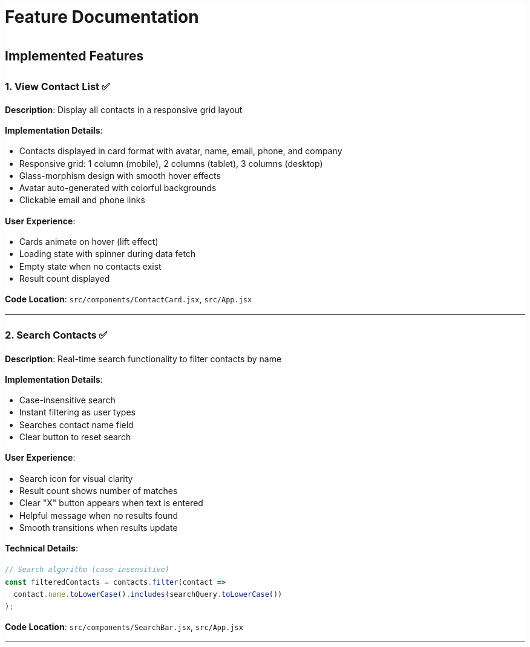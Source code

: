 # Feature Documentation

## Implemented Features

### 1. View Contact List ✅

**Description**: Display all contacts in a responsive grid layout

**Implementation Details**:
- Contacts displayed in card format with avatar, name, email, phone, and company
- Responsive grid: 1 column (mobile), 2 columns (tablet), 3 columns (desktop)
- Glass-morphism design with smooth hover effects
- Avatar auto-generated with colorful backgrounds
- Clickable email and phone links

**User Experience**:
- Cards animate on hover (lift effect)
- Loading state with spinner during data fetch
- Empty state when no contacts exist
- Result count displayed

**Code Location**: `src/components/ContactCard.jsx`, `src/App.jsx`

---

### 2. Search Contacts ✅

**Description**: Real-time search functionality to filter contacts by name

**Implementation Details**:
- Case-insensitive search
- Instant filtering as user types
- Searches contact name field
- Clear button to reset search

**User Experience**:
- Search icon for visual clarity
- Result count shows number of matches
- Clear "X" button appears when text is entered
- Helpful message when no results found
- Smooth transitions when results update

**Technical Details**:
```javascript
// Search algorithm (case-insensitive)
const filteredContacts = contacts.filter(contact =>
  contact.name.toLowerCase().includes(searchQuery.toLowerCase())
);
```

**Code Location**: `src/components/SearchBar.jsx`, `src/App.jsx`

---
